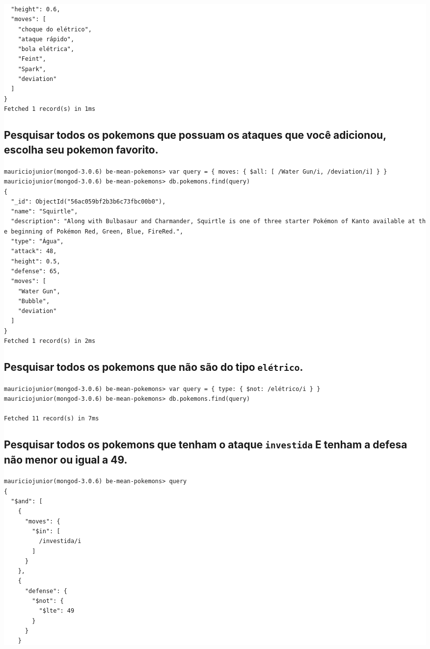       "height": 0.6,
      "moves": [
        "choque do elétrico",
        "ataque rápido",
        "bola elétrica",
        "Feint",
        "Spark",
        "deviation"
      ]
    }
    Fetched 1 record(s) in 1ms


## Pesquisar **todos** os pokemons que possuam os ataques que você adicionou, escolha seu pokemon favorito.
    mauriciojunior(mongod-3.0.6) be-mean-pokemons> var query = { moves: { $all: [ /Water Gun/i, /deviation/i] } }
    mauriciojunior(mongod-3.0.6) be-mean-pokemons> db.pokemons.find(query)
    {
      "_id": ObjectId("56ac059bf2b3b6c73fbc00b0"),
      "name": "Squirtle",
      "description": "Along with Bulbasaur and Charmander, Squirtle is one of three starter Pokémon of Kanto available at the beginning of Pokémon Red, Green, Blue, FireRed.",
      "type": "Água",
      "attack": 48,
      "height": 0.5,
      "defense": 65,
      "moves": [
        "Water Gun",
        "Bubble",
        "deviation"
      ]
    }
    Fetched 1 record(s) in 2ms


## Pesquisar **todos** os pokemons que não são do tipo `elétrico`.
    mauriciojunior(mongod-3.0.6) be-mean-pokemons> var query = { type: { $not: /elétrico/i } }
    mauriciojunior(mongod-3.0.6) be-mean-pokemons> db.pokemons.find(query)
    
    Fetched 11 record(s) in 7ms


## Pesquisar **todos** os pokemons que tenham o ataque `investida` **E** tenham a defesa **não menor ou igual** a 49.
    mauriciojunior(mongod-3.0.6) be-mean-pokemons> query
    {
      "$and": [
        {
          "moves": {
            "$in": [
              /investida/i
            ]
          }
        },
        {
          "defense": {
            "$not": {
              "$lte": 49
            }
          }
        }